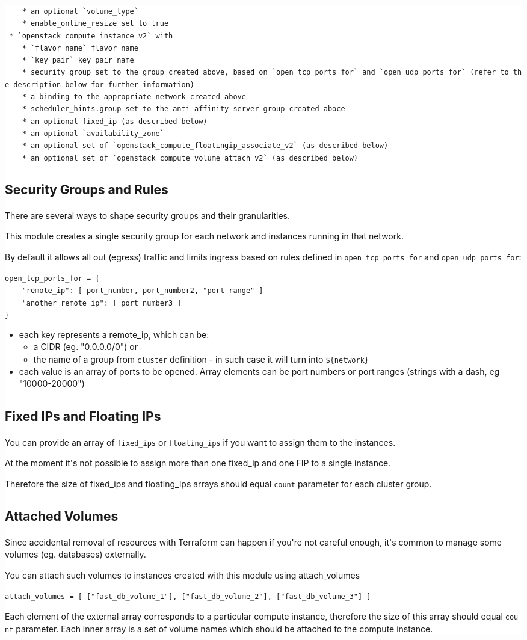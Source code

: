         * an optional `volume_type`
        * enable_online_resize set to true
     * `openstack_compute_instance_v2` with
        * `flavor_name` flavor name
        * `key_pair` key pair name
        * security group set to the group created above, based on `open_tcp_ports_for` and `open_udp_ports_for` (refer to the description below for further information)
        * a binding to the appropriate network created above
        * scheduler_hints.group set to the anti-affinity server group created aboce
        * an optional fixed_ip (as described below)
        * an optional `availability_zone`
        * an optional set of `openstack_compute_floatingip_associate_v2` (as described below)
        * an optional set of `openstack_compute_volume_attach_v2` (as described below)

## Security Groups and Rules
There are several ways to shape security groups and their granularities. 

This module creates a single security group for each network and instances running in that network. 

By default it allows all out (egress) traffic and limits ingress based on rules defined in `open_tcp_ports_for` and `open_udp_ports_for`:
```
open_tcp_ports_for = {
    "remote_ip": [ port_number, port_number2, "port-range" ]
    "another_remote_ip": [ port_number3 ]
}
```
* each key represents a remote_ip, which can be:
  * a CIDR (eg. "0.0.0.0/0") or 
  * the name of a group from `cluster` definition - in such case it will turn into `${network}`
* each value is an array of ports to be opened. Array elements can be port numbers or port ranges (strings with a dash, eg "10000-20000")

## Fixed IPs and Floating IPs
You can provide an array of `fixed_ips` or `floating_ips` if you want to assign them to the instances.

At the moment it's not possible to assign more than one fixed_ip and one FIP to a single instance.

Therefore the size of fixed_ips and floating_ips arrays should equal `count` parameter for each cluster group.

## Attached Volumes
Since accidental removal of resources with Terraform can happen if you're not careful enough, it's common to manage some volumes (eg. databases) externally.

You can attach such volumes to instances created with this module using attach_volumes
```
attach_volumes = [ ["fast_db_volume_1"], ["fast_db_volume_2"], ["fast_db_volume_3"] ]
```
Each element of the external array corresponds to a particular compute instance, therefore the size of this array should equal `count` parameter.
Each inner array is a set of volume names which should be attached to the compute instance.
